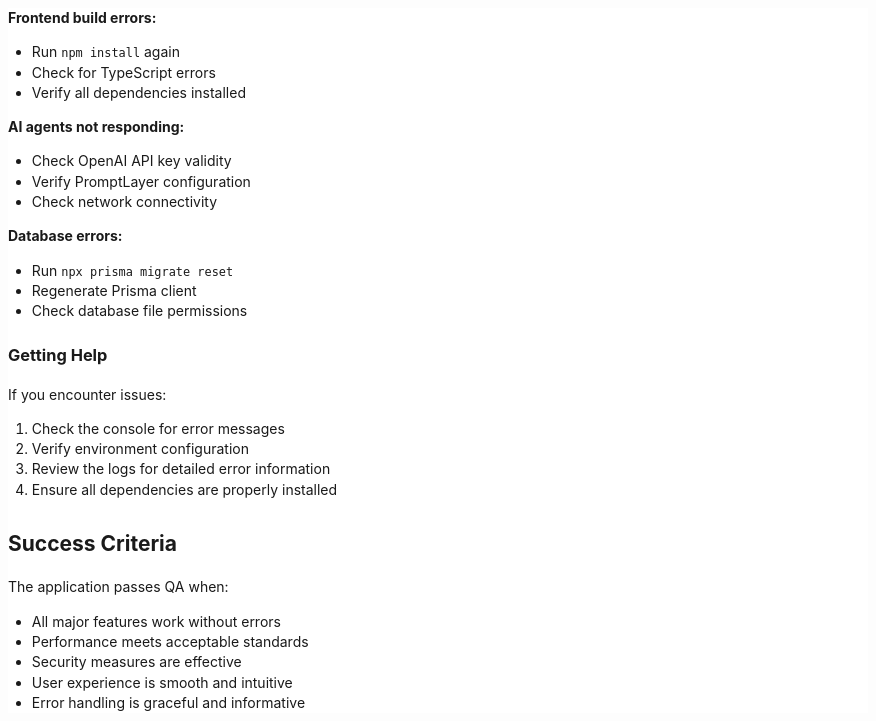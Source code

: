 **Frontend build errors:**
- Run `npm install` again
- Check for TypeScript errors
- Verify all dependencies installed

**AI agents not responding:**
- Check OpenAI API key validity
- Verify PromptLayer configuration
- Check network connectivity

**Database errors:**
- Run `npx prisma migrate reset`
- Regenerate Prisma client
- Check database file permissions

### Getting Help

If you encounter issues:
1. Check the console for error messages
2. Verify environment configuration
3. Review the logs for detailed error information
4. Ensure all dependencies are properly installed

## Success Criteria

The application passes QA when:
- All major features work without errors
- Performance meets acceptable standards
- Security measures are effective
- User experience is smooth and intuitive
- Error handling is graceful and informative
